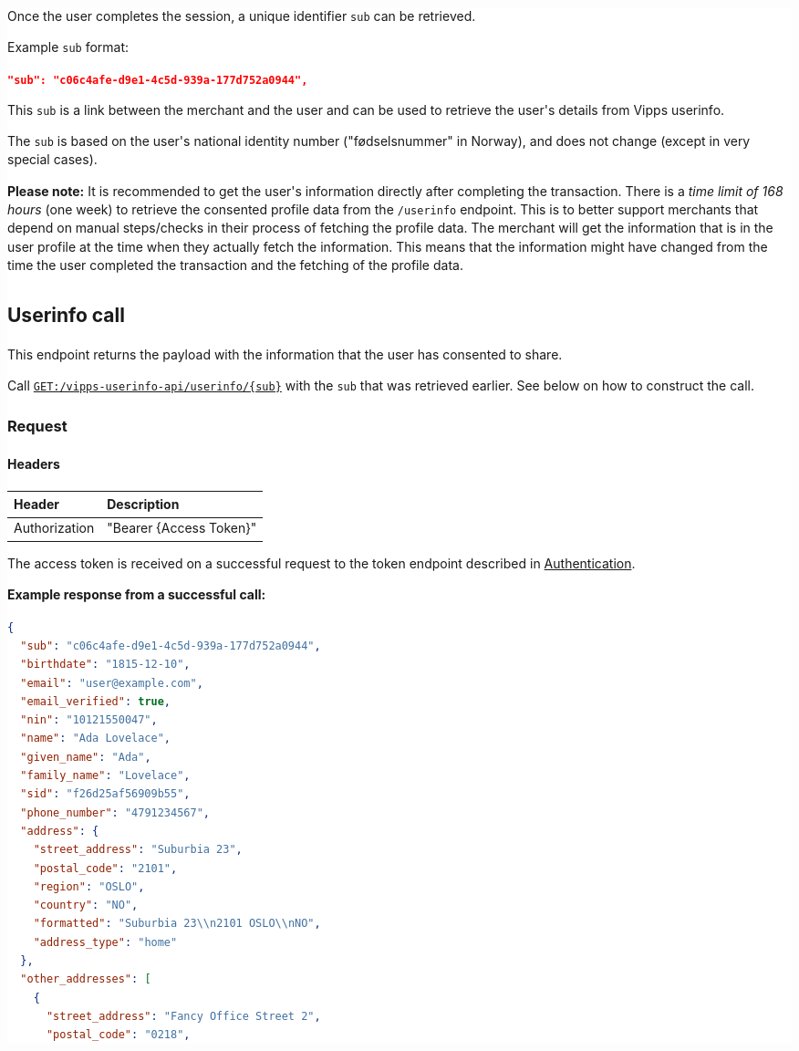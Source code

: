Once the user completes the session, a unique identifier `sub` can be retrieved.

Example `sub` format:

```json
"sub": "c06c4afe-d9e1-4c5d-939a-177d752a0944",
```

This `sub` is a link between the merchant and the user and can be used to retrieve
the user's details from Vipps userinfo.

The `sub` is based on the user's national identity number ("fødselsnummer"
in Norway), and does not change (except in very special cases).

**Please note:** It is recommended to get the user's information directly after
completing the transaction. There is a *time limit of 168 hours*
(one week) to retrieve the consented profile data from the `/userinfo` endpoint. This is to
better support merchants that depend on manual steps/checks in their process of
fetching the profile data. The merchant will get the information that is in the
user profile at the time when they actually fetch the information. This means
that the information might have changed from the time the user completed the
transaction and the fetching of the profile data.

## Userinfo call

This endpoint returns the payload with the information that the user has consented to share.

Call [`GET:/vipps-userinfo-api/userinfo/{sub}`](https://vippsas.github.io/vipps-developer-docs/api/ecom#tag/Vipps-Userinfo-API/operation/getUserinfo)
with the `sub` that was retrieved earlier. See below on how to construct the call.

### Request

#### Headers

| Header        | Description             |
|:--------------|:------------------------|
| Authorization | "Bearer {Access Token}" |

The access token is received on a successful request to the token endpoint described in [Authentication](./authentication.md).

**Example response from a successful call:**

```json
{
  "sub": "c06c4afe-d9e1-4c5d-939a-177d752a0944",
  "birthdate": "1815-12-10",
  "email": "user@example.com",
  "email_verified": true,
  "nin": "10121550047",
  "name": "Ada Lovelace",
  "given_name": "Ada",
  "family_name": "Lovelace",
  "sid": "f26d25af56909b55",
  "phone_number": "4791234567",
  "address": {
    "street_address": "Suburbia 23",
    "postal_code": "2101",
    "region": "OSLO",
    "country": "NO",
    "formatted": "Suburbia 23\\n2101 OSLO\\nNO",
    "address_type": "home"
  },
  "other_addresses": [
    {
      "street_address": "Fancy Office Street 2",
      "postal_code": "0218",
```